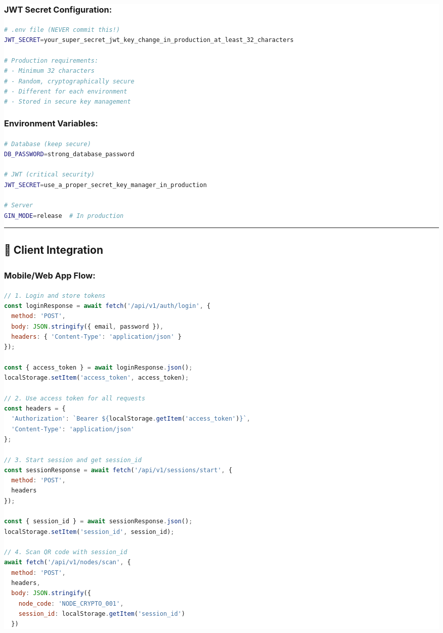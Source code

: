 ### **JWT Secret Configuration:**
```bash
# .env file (NEVER commit this!)
JWT_SECRET=your_super_secret_jwt_key_change_in_production_at_least_32_characters

# Production requirements:
# - Minimum 32 characters
# - Random, cryptographically secure
# - Different for each environment
# - Stored in secure key management
```

### **Environment Variables:**
```bash
# Database (keep secure)
DB_PASSWORD=strong_database_password

# JWT (critical security)
JWT_SECRET=use_a_proper_secret_key_manager_in_production

# Server
GIN_MODE=release  # In production
```

---

## 📱 **Client Integration**

### **Mobile/Web App Flow:**
```javascript
// 1. Login and store tokens
const loginResponse = await fetch('/api/v1/auth/login', {
  method: 'POST',
  body: JSON.stringify({ email, password }),
  headers: { 'Content-Type': 'application/json' }
});

const { access_token } = await loginResponse.json();
localStorage.setItem('access_token', access_token);

// 2. Use access token for all requests
const headers = {
  'Authorization': `Bearer ${localStorage.getItem('access_token')}`,
  'Content-Type': 'application/json'
};

// 3. Start session and get session_id
const sessionResponse = await fetch('/api/v1/sessions/start', {
  method: 'POST',
  headers
});

const { session_id } = await sessionResponse.json();
localStorage.setItem('session_id', session_id);

// 4. Scan QR code with session_id
await fetch('/api/v1/nodes/scan', {
  method: 'POST',
  headers,
  body: JSON.stringify({ 
    node_code: 'NODE_CRYPTO_001',
    session_id: localStorage.getItem('session_id')
  })
```